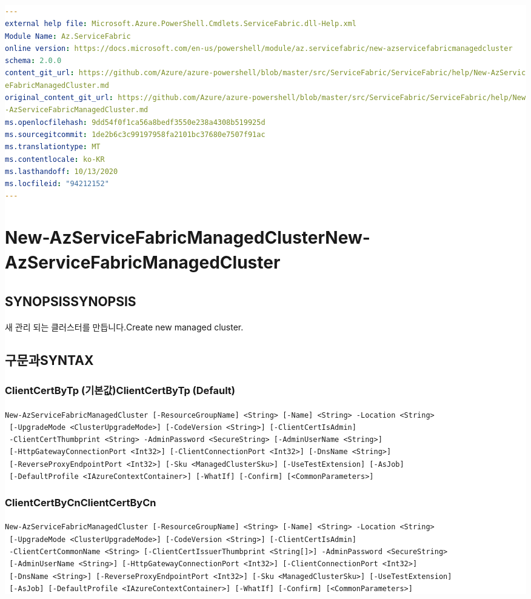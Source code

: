 ```yaml
---
external help file: Microsoft.Azure.PowerShell.Cmdlets.ServiceFabric.dll-Help.xml
Module Name: Az.ServiceFabric
online version: https://docs.microsoft.com/en-us/powershell/module/az.servicefabric/new-azservicefabricmanagedcluster
schema: 2.0.0
content_git_url: https://github.com/Azure/azure-powershell/blob/master/src/ServiceFabric/ServiceFabric/help/New-AzServiceFabricManagedCluster.md
original_content_git_url: https://github.com/Azure/azure-powershell/blob/master/src/ServiceFabric/ServiceFabric/help/New-AzServiceFabricManagedCluster.md
ms.openlocfilehash: 9dd54f0f1ca56a8bedf3550e238a4308b519925d
ms.sourcegitcommit: 1de2b6c3c99197958fa2101bc37680e7507f91ac
ms.translationtype: MT
ms.contentlocale: ko-KR
ms.lasthandoff: 10/13/2020
ms.locfileid: "94212152"
---
```

# <span data-ttu-id="c2fe4-101">New-AzServiceFabricManagedCluster</span><span class="sxs-lookup"><span data-stu-id="c2fe4-101">New-AzServiceFabricManagedCluster</span></span>

## <span data-ttu-id="c2fe4-102">SYNOPSIS</span><span class="sxs-lookup"><span data-stu-id="c2fe4-102">SYNOPSIS</span></span>
<span data-ttu-id="c2fe4-103">새 관리 되는 클러스터를 만듭니다.</span><span class="sxs-lookup"><span data-stu-id="c2fe4-103">Create new managed cluster.</span></span>

## <span data-ttu-id="c2fe4-104">구문과</span><span class="sxs-lookup"><span data-stu-id="c2fe4-104">SYNTAX</span></span>

### <span data-ttu-id="c2fe4-105">ClientCertByTp (기본값)</span><span class="sxs-lookup"><span data-stu-id="c2fe4-105">ClientCertByTp (Default)</span></span>
```
New-AzServiceFabricManagedCluster [-ResourceGroupName] <String> [-Name] <String> -Location <String>
 [-UpgradeMode <ClusterUpgradeMode>] [-CodeVersion <String>] [-ClientCertIsAdmin]
 -ClientCertThumbprint <String> -AdminPassword <SecureString> [-AdminUserName <String>]
 [-HttpGatewayConnectionPort <Int32>] [-ClientConnectionPort <Int32>] [-DnsName <String>]
 [-ReverseProxyEndpointPort <Int32>] [-Sku <ManagedClusterSku>] [-UseTestExtension] [-AsJob]
 [-DefaultProfile <IAzureContextContainer>] [-WhatIf] [-Confirm] [<CommonParameters>]
```

### <span data-ttu-id="c2fe4-106">ClientCertByCn</span><span class="sxs-lookup"><span data-stu-id="c2fe4-106">ClientCertByCn</span></span>
```
New-AzServiceFabricManagedCluster [-ResourceGroupName] <String> [-Name] <String> -Location <String>
 [-UpgradeMode <ClusterUpgradeMode>] [-CodeVersion <String>] [-ClientCertIsAdmin]
 -ClientCertCommonName <String> [-ClientCertIssuerThumbprint <String[]>] -AdminPassword <SecureString>
 [-AdminUserName <String>] [-HttpGatewayConnectionPort <Int32>] [-ClientConnectionPort <Int32>]
 [-DnsName <String>] [-ReverseProxyEndpointPort <Int32>] [-Sku <ManagedClusterSku>] [-UseTestExtension]
 [-AsJob] [-DefaultProfile <IAzureContextContainer>] [-WhatIf] [-Confirm] [<CommonParameters>]
```
